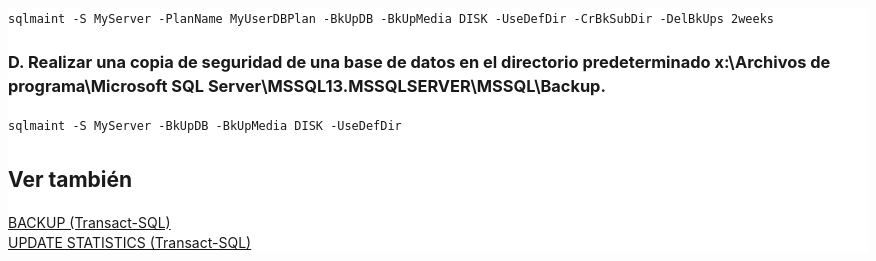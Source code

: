 ```  
sqlmaint -S MyServer -PlanName MyUserDBPlan -BkUpDB -BkUpMedia DISK -UseDefDir -CrBkSubDir -DelBkUps 2weeks  
```  
  
### <a name="d-backing-up-a-database-to-the-default-xprogram-filesmicrosoft-sql-servermssql13mssqlservermssqlbackup-directory"></a>D. Realizar una copia de seguridad de una base de datos en el directorio predeterminado x:\Archivos de programa\Microsoft SQL Server\MSSQL13.MSSQLSERVER\MSSQL\Backup.  
  
```  
sqlmaint -S MyServer -BkUpDB -BkUpMedia DISK -UseDefDir  
```  
  
## <a name="see-also"></a>Ver también  
 [BACKUP &#40;Transact-SQL&#41;](../t-sql/statements/backup-transact-sql.md)   
 [UPDATE STATISTICS &#40;Transact-SQL&#41;](../t-sql/statements/update-statistics-transact-sql.md)  
  
  
